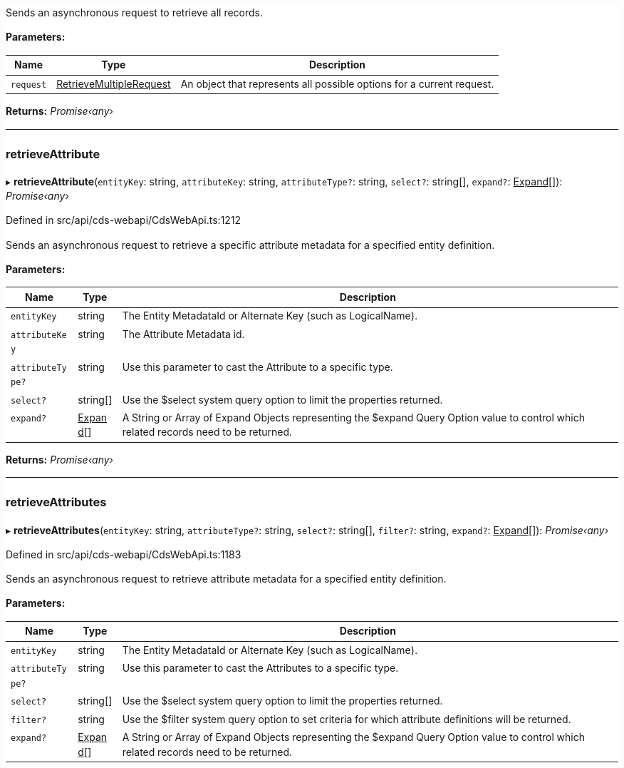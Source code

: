 Sends an asynchronous request to retrieve all records.

**Parameters:**

Name | Type | Description |
------ | ------ | ------ |
`request` | [RetrieveMultipleRequest](../interfaces/_api_cds_webapi_cdswebapi_.cdswebapi.retrievemultiplerequest.md) | An object that represents all possible options for a current request.  |

**Returns:** *Promise‹any›*

___

###  retrieveAttribute

▸ **retrieveAttribute**(`entityKey`: string, `attributeKey`: string, `attributeType?`: string, `select?`: string[], `expand?`: [Expand](../interfaces/_api_cds_webapi_cdswebapi_.cdswebapi.expand.md)[]): *Promise‹any›*

Defined in src/api/cds-webapi/CdsWebApi.ts:1212

Sends an asynchronous request to retrieve a specific attribute metadata for a specified entity definition.

**Parameters:**

Name | Type | Description |
------ | ------ | ------ |
`entityKey` | string | The Entity MetadataId or Alternate Key (such as LogicalName). |
`attributeKey` | string | The Attribute Metadata id. |
`attributeType?` | string | Use this parameter to cast the Attribute to a specific type. |
`select?` | string[] | Use the $select system query option to limit the properties returned. |
`expand?` | [Expand](../interfaces/_api_cds_webapi_cdswebapi_.cdswebapi.expand.md)[] | A String or Array of Expand Objects representing the $expand Query Option value to control which related records need to be returned.  |

**Returns:** *Promise‹any›*

___

###  retrieveAttributes

▸ **retrieveAttributes**(`entityKey`: string, `attributeType?`: string, `select?`: string[], `filter?`: string, `expand?`: [Expand](../interfaces/_api_cds_webapi_cdswebapi_.cdswebapi.expand.md)[]): *Promise‹any›*

Defined in src/api/cds-webapi/CdsWebApi.ts:1183

Sends an asynchronous request to retrieve attribute metadata for a specified entity definition.

**Parameters:**

Name | Type | Description |
------ | ------ | ------ |
`entityKey` | string | The Entity MetadataId or Alternate Key (such as LogicalName). |
`attributeType?` | string | Use this parameter to cast the Attributes to a specific type. |
`select?` | string[] | Use the $select system query option to limit the properties returned. |
`filter?` | string | Use the $filter system query option to set criteria for which attribute definitions will be returned. |
`expand?` | [Expand](../interfaces/_api_cds_webapi_cdswebapi_.cdswebapi.expand.md)[] | A String or Array of Expand Objects representing the $expand Query Option value to control which related records need to be returned.  |
